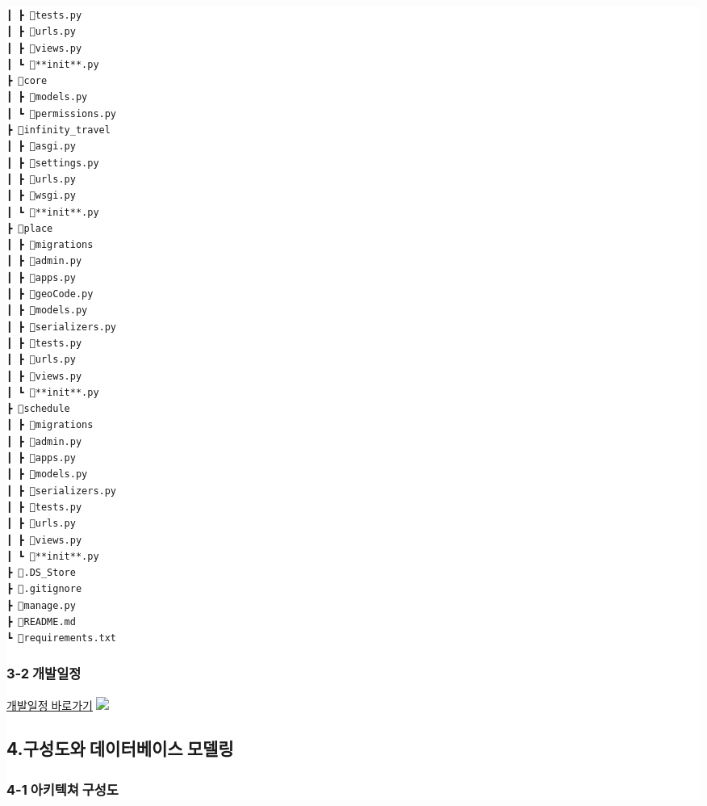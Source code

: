 ```
┃ ┣ 📜tests.py
┃ ┣ 📜urls.py
┃ ┣ 📜views.py
┃ ┗ 📜**init**.py
┣ 📂core
┃ ┣ 📜models.py
┃ ┗ 📜permissions.py
┣ 📂infinity_travel
┃ ┣ 📜asgi.py
┃ ┣ 📜settings.py
┃ ┣ 📜urls.py
┃ ┣ 📜wsgi.py
┃ ┗ 📜**init**.py
┣ 📂place
┃ ┣ 📂migrations
┃ ┣ 📜admin.py
┃ ┣ 📜apps.py
┃ ┣ 📜geoCode.py
┃ ┣ 📜models.py
┃ ┣ 📜serializers.py
┃ ┣ 📜tests.py
┃ ┣ 📜urls.py
┃ ┣ 📜views.py
┃ ┗ 📜**init**.py
┣ 📂schedule
┃ ┣ 📂migrations
┃ ┣ 📜admin.py
┃ ┣ 📜apps.py
┃ ┣ 📜models.py
┃ ┣ 📜serializers.py
┃ ┣ 📜tests.py
┃ ┣ 📜urls.py
┃ ┣ 📜views.py
┃ ┗ 📜**init**.py
┣ 📜.DS_Store
┣ 📜.gitignore
┣ 📜manage.py
┣ 📜README.md
┗ 📜requirements.txt

```

### 3-2 개발일정

[개발일정 바로가기](https://github.com/orgs/Infinity-Scroll/projects/1/views/3)
<img src="https://github.com/Infinity-Scroll/Infinity_Travel_BE/assets/138690980/281333c3-242b-409e-8490-2595b7d7bc8d" />

## 4.구성도와 데이터베이스 모델링

### 4-1 아키텍쳐 구성도
